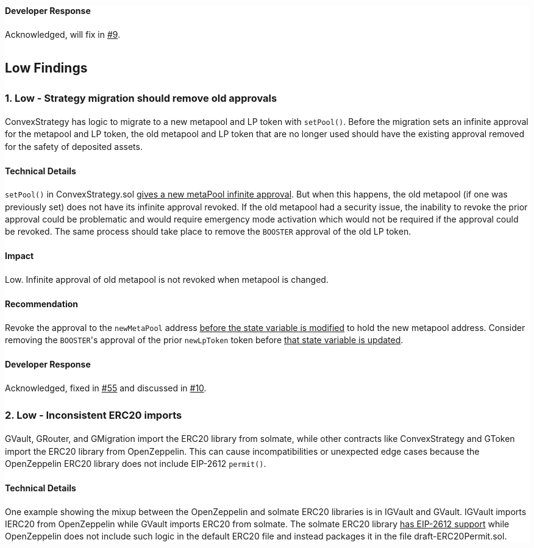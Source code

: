#### Developer Response

Acknowledged, will fix in [#9](https://github.com/groLabs/GSquared/issues/9).

## Low Findings

### 1. Low - Strategy migration should remove old approvals

ConvexStrategy has logic to migrate to a new metapool and LP token with `setPool()`. Before the migration sets an infinite approval for the metapool and LP token, the old metapool and LP token that are no longer used should have the existing approval removed for the safety of deposited assets.

#### Technical Details

`setPool()` in ConvexStrategy.sol [gives a new metaPool infinite approval](https://github.com/groLabs/GSquared-foundry/blob/f1831bdb353d4a0b3a8937087e1663f73b75e905/src/strategy/ConvexStrategy.sol#L1040-L1043). But when this happens, the old metapool (if one was previously set) does not have its infinite approval revoked. If the old metapool had a security issue, the inability to revoke the prior approval could be problematic and would require emergency mode activation which would not be required if the approval could be revoked. The same process should take place to remove the `BOOSTER` approval of the old LP token.

#### Impact

Low. Infinite approval of old metapool is not revoked when metapool is changed.

#### Recommendation

Revoke the approval to the `newMetaPool` address [before the state variable is modified](https://github.com/groLabs/GSquared-foundry/blob/f1831bdb353d4a0b3a8937087e1663f73b75e905/src/strategy/ConvexStrategy.sol#L1040) to hold the new metapool address. Consider removing the `BOOSTER`'s approval of the prior `newLpToken` token before [that state variable is updated](https://github.com/groLabs/GSquared-foundry/blob/f1831bdb353d4a0b3a8937087e1663f73b75e905/src/strategy/ConvexStrategy.sol#L1037).

#### Developer Response

Acknowledged, fixed in [#55](https://github.com/groLabs/GSquared/pull/55) and discussed in [#10](https://github.com/groLabs/GSquared/issues/10).

### 2. Low - Inconsistent ERC20 imports

GVault, GRouter, and GMigration import the ERC20 library from solmate, while other contracts like ConvexStrategy and GToken import the ERC20 library from OpenZeppelin. This can cause incompatibilities or unexpected edge cases because the OpenZeppelin ERC20 library does not include EIP-2612 `permit()`.

#### Technical Details

One example showing the mixup between the OpenZeppelin and solmate ERC20 libraries is in IGVault and GVault. IGVault imports IERC20 from OpenZeppelin while GVault imports ERC20 from solmate. The solmate ERC20 library [has EIP-2612 support](https://github.com/groLabs/GSquared-foundry/blob/f1831bdb353d4a0b3a8937087e1663f73b75e905/src/solmate/src/tokens/ERC20.sol#L130-L132) while OpenZeppelin does not include such logic in the default ERC20 file and instead packages it in the file draft-ERC20Permit.sol.
